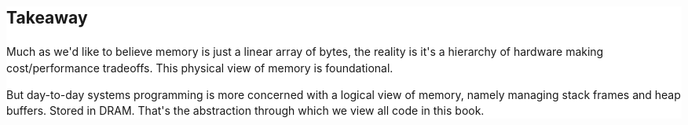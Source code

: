 ## Takeaway

Much as we'd like to believe memory is just a linear array of bytes, the reality is it's a hierarchy of hardware making cost/performance tradeoffs.
This physical view of memory is foundational.

But day-to-day systems programming is more concerned with a logical view of memory, namely managing stack frames and heap buffers.
Stored in DRAM.
That's the abstraction through which we view all code in this book.

[^UART]: [*Basics of UART Communication*](https://www.circuitbasics.com/basics-uart-communication/). Scott Campbell (Accessed 2022).

[^CSAPP]: [***[PERSONAL FAVORITE]** Computer Systems: A Programmer's Perspective*](https://amzn.to/3IBnFA7). Randal Bryant, David O'Hallaron (2015).

[^CornellCompArch]: [*ORIE 6125: Week 8 - Computer architecture*](https://people.orie.cornell.edu/bdg79/ORIE6125/lecture8.html). Cornell University (Accessed 2022).

[^ABI]: [Application binary interface](https://en.wikipedia.org/wiki/Application_binary_interface). Wikipedia (Accessed 2022).

[^L1]: [Multi-level caches](https://en.wikipedia.org/wiki/CPU_cache#MULTILEVEL). Wikipedia (Accessed 2022).

[^SSD]: Solid State Drives (SSDs) and Hard Disk Drives (HDDs) are two secondary storage technologies. The former offers faster read and write speeds.

[^RTT]: Round Trip Time (RTT), in this context, is the amount of time it takes for a packet to reach a destination and for an acknowledgment to come back.

[^InAsm]: [*New inline assembly syntax available in nightly*](https://blog.rust-lang.org/inside-rust/2020/06/08/new-inline-asm.html). Josh Triplett (2020).

[^DataRust]: [*An introduction to Data Oriented Design with Rust*](http://jamesmcm.github.io/blog/2020/07/25/intro-dod/). James McMurray (2020).

[^Paging]: [Paging](https://wiki.osdev.org/Paging). OSDev Wiki (Accessed 2022).

[^BTreeSet]: [*Struct `std::collections::BTreeSet`*](https://doc.rust-lang.org/stable/std/collections/struct.BTreeSet.html). The Rust Team (Accessed 2022).

[^BTreeMap]: [*Struct `std::collections::BTreeMap`*](https://doc.rust-lang.org/std/collections/struct.BTreeMap.html). The Rust Team (Accessed 2022).
